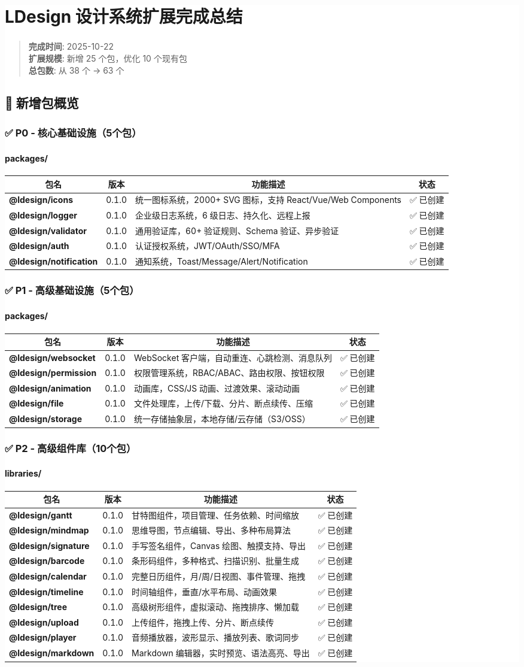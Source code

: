 # LDesign 设计系统扩展完成总结

> **完成时间**: 2025-10-22  
> **扩展规模**: 新增 25 个包，优化 10 个现有包  
> **总包数**: 从 38 个 → 63 个

## 🎉 新增包概览

### ✅ P0 - 核心基础设施（5个包）

#### packages/

| 包名 | 版本 | 功能描述 | 状态 |
|------|------|---------|------|
| **@ldesign/icons** | 0.1.0 | 统一图标系统，2000+ SVG 图标，支持 React/Vue/Web Components | ✅ 已创建 |
| **@ldesign/logger** | 0.1.0 | 企业级日志系统，6 级日志、持久化、远程上报 | ✅ 已创建 |
| **@ldesign/validator** | 0.1.0 | 通用验证库，60+ 验证规则、Schema 验证、异步验证 | ✅ 已创建 |
| **@ldesign/auth** | 0.1.0 | 认证授权系统，JWT/OAuth/SSO/MFA | ✅ 已创建 |
| **@ldesign/notification** | 0.1.0 | 通知系统，Toast/Message/Alert/Notification | ✅ 已创建 |

### ✅ P1 - 高级基础设施（5个包）

#### packages/

| 包名 | 版本 | 功能描述 | 状态 |
|------|------|---------|------|
| **@ldesign/websocket** | 0.1.0 | WebSocket 客户端，自动重连、心跳检测、消息队列 | ✅ 已创建 |
| **@ldesign/permission** | 0.1.0 | 权限管理系统，RBAC/ABAC、路由权限、按钮权限 | ✅ 已创建 |
| **@ldesign/animation** | 0.1.0 | 动画库，CSS/JS 动画、过渡效果、滚动动画 | ✅ 已创建 |
| **@ldesign/file** | 0.1.0 | 文件处理库，上传/下载、分片、断点续传、压缩 | ✅ 已创建 |
| **@ldesign/storage** | 0.1.0 | 统一存储抽象层，本地存储/云存储（S3/OSS） | ✅ 已创建 |

### ✅ P2 - 高级组件库（10个包）

#### libraries/

| 包名 | 版本 | 功能描述 | 状态 |
|------|------|---------|------|
| **@ldesign/gantt** | 0.1.0 | 甘特图组件，项目管理、任务依赖、时间缩放 | ✅ 已创建 |
| **@ldesign/mindmap** | 0.1.0 | 思维导图，节点编辑、导出、多种布局算法 | ✅ 已创建 |
| **@ldesign/signature** | 0.1.0 | 手写签名组件，Canvas 绘图、触摸支持、导出 | ✅ 已创建 |
| **@ldesign/barcode** | 0.1.0 | 条形码组件，多种格式、扫描识别、批量生成 | ✅ 已创建 |
| **@ldesign/calendar** | 0.1.0 | 完整日历组件，月/周/日视图、事件管理、拖拽 | ✅ 已创建 |
| **@ldesign/timeline** | 0.1.0 | 时间轴组件，垂直/水平布局、动画效果 | ✅ 已创建 |
| **@ldesign/tree** | 0.1.0 | 高级树形组件，虚拟滚动、拖拽排序、懒加载 | ✅ 已创建 |
| **@ldesign/upload** | 0.1.0 | 上传组件，拖拽上传、分片、断点续传 | ✅ 已创建 |
| **@ldesign/player** | 0.1.0 | 音频播放器，波形显示、播放列表、歌词同步 | ✅ 已创建 |
| **@ldesign/markdown** | 0.1.0 | Markdown 编辑器，实时预览、语法高亮、导出 | ✅ 已创建 |
